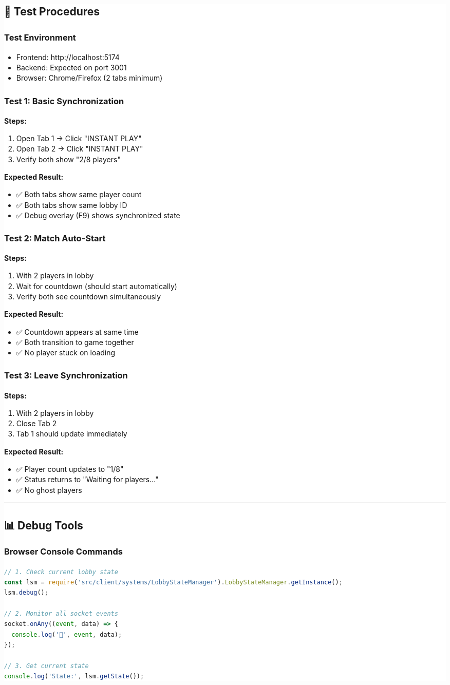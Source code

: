 
## 🧪 Test Procedures

### **Test Environment**
- Frontend: http://localhost:5174
- Backend: Expected on port 3001
- Browser: Chrome/Firefox (2 tabs minimum)

### **Test 1: Basic Synchronization**
**Steps:**
1. Open Tab 1 → Click "INSTANT PLAY"
2. Open Tab 2 → Click "INSTANT PLAY"
3. Verify both show "2/8 players"

**Expected Result:**
- ✅ Both tabs show same player count
- ✅ Both tabs show same lobby ID
- ✅ Debug overlay (F9) shows synchronized state

### **Test 2: Match Auto-Start**
**Steps:**
1. With 2 players in lobby
2. Wait for countdown (should start automatically)
3. Verify both see countdown simultaneously

**Expected Result:**
- ✅ Countdown appears at same time
- ✅ Both transition to game together
- ✅ No player stuck on loading

### **Test 3: Leave Synchronization**
**Steps:**
1. With 2 players in lobby
2. Close Tab 2
3. Tab 1 should update immediately

**Expected Result:**
- ✅ Player count updates to "1/8"
- ✅ Status returns to "Waiting for players..."
- ✅ No ghost players

---

## 📊 Debug Tools

### **Browser Console Commands**

```javascript
// 1. Check current lobby state
const lsm = require('src/client/systems/LobbyStateManager').LobbyStateManager.getInstance();
lsm.debug();

// 2. Monitor all socket events
socket.onAny((event, data) => {
  console.log('📡', event, data);
});

// 3. Get current state
console.log('State:', lsm.getState());
```
